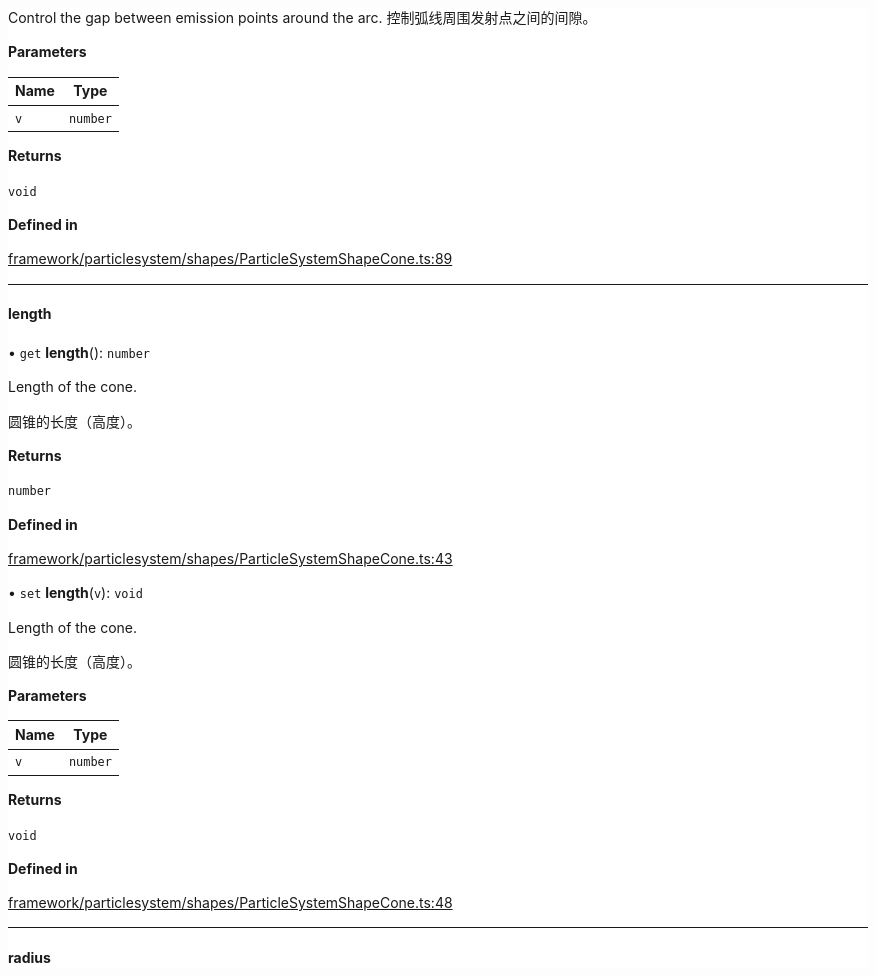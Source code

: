 Control the gap between emission points around the arc. 控制弧线周围发射点之间的间隙。

**Parameters**

| Name | Type     |
| ---- | -------- |
| `v`  | `number` |

**Returns**

`void`

**Defined in**

[framework/particlesystem/shapes/ParticleSystemShapeCone.ts:89](https://github.com/meta4d-me/meta4d-engine/blob/cf6bfe6/src/framework/particlesystem/shapes/ParticleSystemShapeCone.ts#L89)

***

#### length

• `get` **length**(): `number`

Length of the cone.

圆锥的长度（高度）。

**Returns**

`number`

**Defined in**

[framework/particlesystem/shapes/ParticleSystemShapeCone.ts:43](https://github.com/meta4d-me/meta4d-engine/blob/cf6bfe6/src/framework/particlesystem/shapes/ParticleSystemShapeCone.ts#L43)

• `set` **length**(`v`): `void`

Length of the cone.

圆锥的长度（高度）。

**Parameters**

| Name | Type     |
| ---- | -------- |
| `v`  | `number` |

**Returns**

`void`

**Defined in**

[framework/particlesystem/shapes/ParticleSystemShapeCone.ts:48](https://github.com/meta4d-me/meta4d-engine/blob/cf6bfe6/src/framework/particlesystem/shapes/ParticleSystemShapeCone.ts#L48)

***

#### radius
